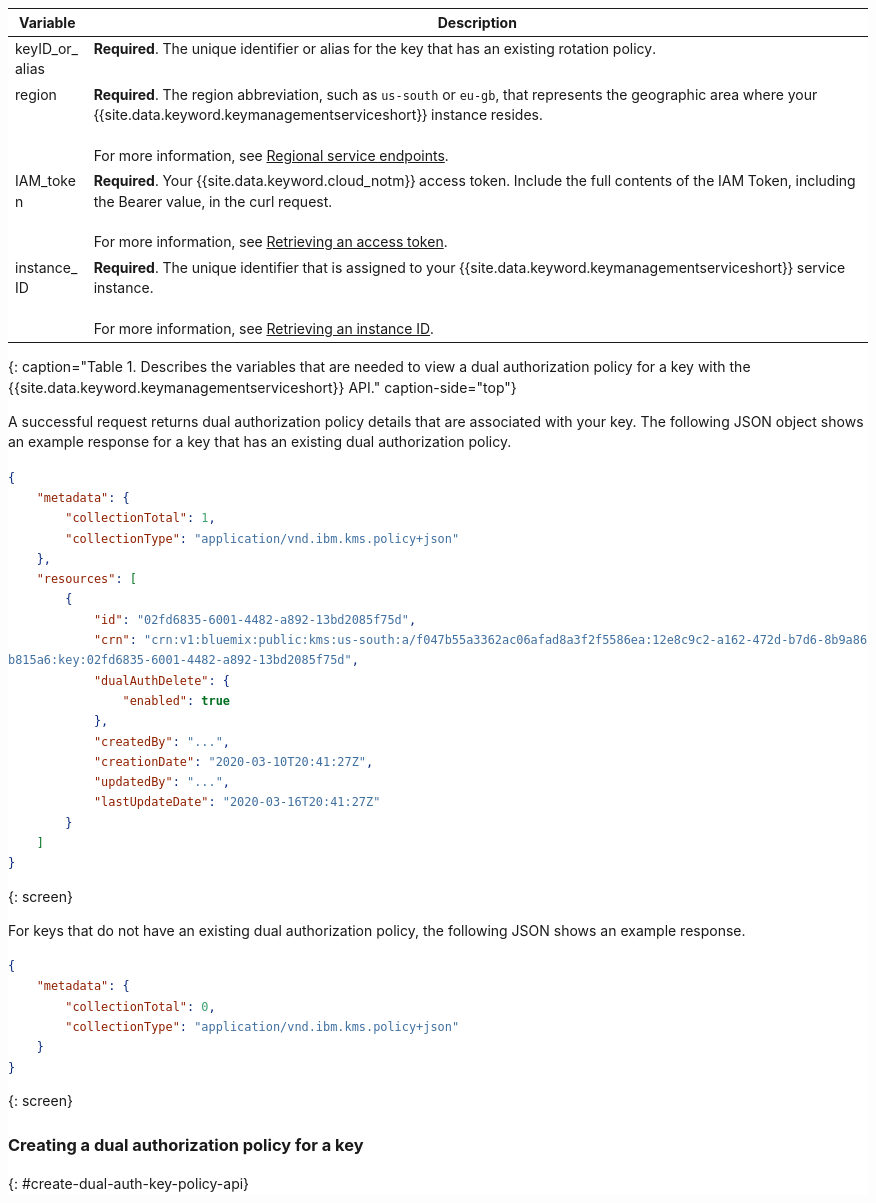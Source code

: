 |Variable|Description|
|--- |--- |
|keyID_or_alias|**Required**. The unique identifier or alias for the key that has an existing rotation policy.|
|region|**Required**. The region abbreviation, such as `us-south` or `eu-gb`, that represents the geographic area where your {{site.data.keyword.keymanagementserviceshort}} instance resides.<br><br>For more information, see [Regional service endpoints](/docs/key-protect?topic=key-protect-regions#service-endpoints).|
|IAM_token|**Required**. Your {{site.data.keyword.cloud_notm}} access token. Include the full contents of the IAM Token, including the Bearer value, in the curl request.<br><br>For more information, see [Retrieving an access token](/docs/key-protect?topic=key-protect-retrieve-access-token).|
|instance_ID|**Required**. The unique identifier that is assigned to your {{site.data.keyword.keymanagementserviceshort}} service instance.<br><br>For more information, see [Retrieving an instance ID](/docs/key-protect?topic=key-protect-retrieve-instance-ID).|
{: caption="Table 1. Describes the variables that are needed to view a dual authorization policy for a key with the {{site.data.keyword.keymanagementserviceshort}} API." caption-side="top"}

A successful request returns dual authorization policy details that are
associated with your key. The following JSON object shows an example
response for a key that has an existing dual authorization policy.

```json
{
    "metadata": {
        "collectionTotal": 1,
        "collectionType": "application/vnd.ibm.kms.policy+json"
    },
    "resources": [
        {
            "id": "02fd6835-6001-4482-a892-13bd2085f75d",
            "crn": "crn:v1:bluemix:public:kms:us-south:a/f047b55a3362ac06afad8a3f2f5586ea:12e8c9c2-a162-472d-b7d6-8b9a86b815a6:key:02fd6835-6001-4482-a892-13bd2085f75d",
            "dualAuthDelete": {
                "enabled": true
            },
            "createdBy": "...",
            "creationDate": "2020-03-10T20:41:27Z",
            "updatedBy": "...",
            "lastUpdateDate": "2020-03-16T20:41:27Z"
        }
    ]
}
```
{: screen}

For keys that do not have an existing dual authorization policy, the
following JSON shows an example response.

```json
{
    "metadata": {
        "collectionTotal": 0,
        "collectionType": "application/vnd.ibm.kms.policy+json"
    }
}
```
{: screen}

### Creating a dual authorization policy for a key
{: #create-dual-auth-key-policy-api}
